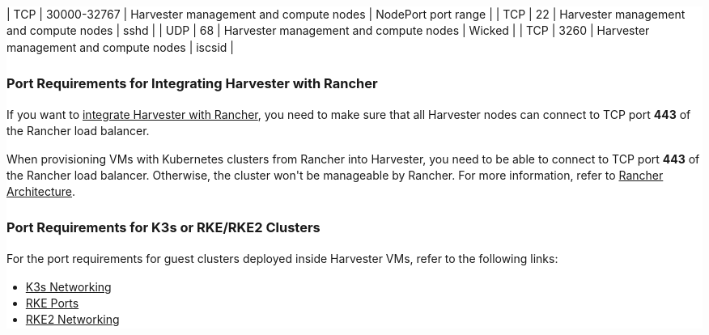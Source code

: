 | TCP       | 30000-32767             |  Harvester management and compute nodes  | NodePort port range                   |
| TCP       | 22                       | Harvester management and compute nodes  | sshd                                  |
| UDP       | 68                       | Harvester management and compute nodes  | Wicked                                |
| TCP       | 3260                     | Harvester management and compute nodes |   iscsid                                |

### Port Requirements for Integrating Harvester with Rancher

If you want to [integrate Harvester with Rancher](../rancher/rancher-integration.md), you need to make sure that all Harvester nodes can connect to TCP port **443** of the Rancher load balancer.

When provisioning VMs with Kubernetes clusters from Rancher into Harvester, you need to be able to connect to TCP port **443** of the Rancher load balancer. Otherwise, the cluster won't be manageable by Rancher. For more information, refer to [Rancher Architecture](https://ranchermanager.docs.rancher.com/v2.7/reference-guides/rancher-manager-architecture/communicating-with-downstream-user-clusters).

### Port Requirements for K3s or RKE/RKE2 Clusters

For the port requirements for guest clusters deployed inside Harvester VMs, refer to the following links:

- [K3s Networking](https://rancher.com/docs/k3s/latest/en/installation/installation-requirements/#networking)
- [RKE Ports](https://rancher.com/docs/rke/latest/en/os/#ports)
- [RKE2 Networking](https://docs.rke2.io/install/requirements#networking)
